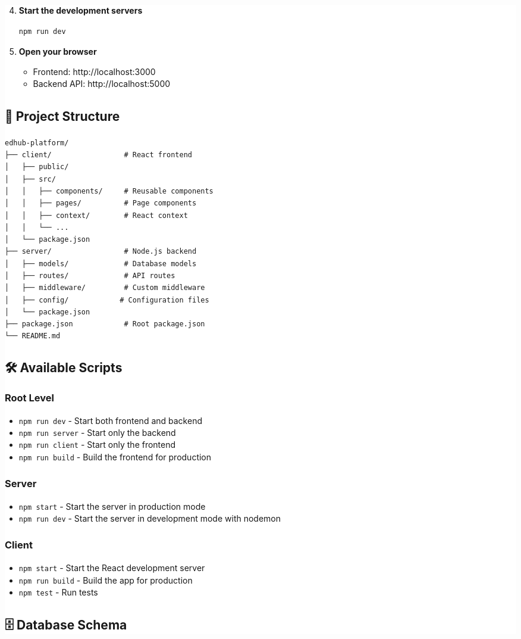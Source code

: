 4. **Start the development servers**
   ```bash
   npm run dev
   ```

5. **Open your browser**
   - Frontend: http://localhost:3000
   - Backend API: http://localhost:5000

## 📁 Project Structure

```
edhub-platform/
├── client/                 # React frontend
│   ├── public/
│   ├── src/
│   │   ├── components/     # Reusable components
│   │   ├── pages/          # Page components
│   │   ├── context/        # React context
│   │   └── ...
│   └── package.json
├── server/                 # Node.js backend
│   ├── models/             # Database models
│   ├── routes/             # API routes
│   ├── middleware/         # Custom middleware
│   ├── config/            # Configuration files
│   └── package.json
├── package.json            # Root package.json
└── README.md
```

## 🛠️ Available Scripts

### Root Level
- `npm run dev` - Start both frontend and backend
- `npm run server` - Start only the backend
- `npm run client` - Start only the frontend
- `npm run build` - Build the frontend for production

### Server
- `npm start` - Start the server in production mode
- `npm run dev` - Start the server in development mode with nodemon

### Client
- `npm start` - Start the React development server
- `npm run build` - Build the app for production
- `npm test` - Run tests

## 🗄️ Database Schema
